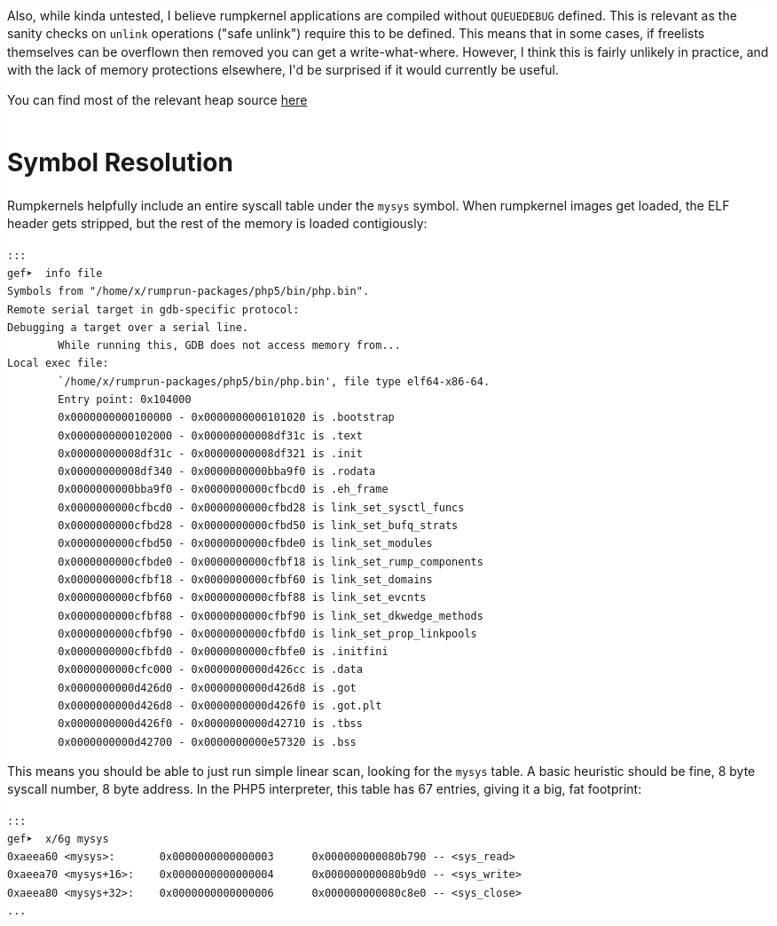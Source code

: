 Also, while kinda untested, I believe rumpkernel applications are compiled without `QUEUEDEBUG` defined. This is relevant as the sanity checks on `unlink` operations ("safe unlink") require this to be defined. This means that in some cases, if freelists themselves can be overflown then removed you can get a write-what-where. However, I think this is fairly unlikely in practice, and with the lack of memory protections elsewhere, I'd be surprised if it would currently be useful.

You can find most of the relevant heap source [here](https://github.com/rumpkernel/rumprun/blob/master/lib/libbmk_core/memalloc.c)

# Symbol Resolution

Rumpkernels helpfully include an entire syscall table under the `mysys` symbol. When rumpkernel images get loaded, the ELF header gets stripped, but the rest of the memory is loaded contigiously:

    :::
    gef➤  info file
    Symbols from "/home/x/rumprun-packages/php5/bin/php.bin".
    Remote serial target in gdb-specific protocol:
    Debugging a target over a serial line.
            While running this, GDB does not access memory from...
    Local exec file:
            `/home/x/rumprun-packages/php5/bin/php.bin', file type elf64-x86-64.
            Entry point: 0x104000
            0x0000000000100000 - 0x0000000000101020 is .bootstrap
            0x0000000000102000 - 0x00000000008df31c is .text
            0x00000000008df31c - 0x00000000008df321 is .init
            0x00000000008df340 - 0x0000000000bba9f0 is .rodata
            0x0000000000bba9f0 - 0x0000000000cfbcd0 is .eh_frame
            0x0000000000cfbcd0 - 0x0000000000cfbd28 is link_set_sysctl_funcs
            0x0000000000cfbd28 - 0x0000000000cfbd50 is link_set_bufq_strats
            0x0000000000cfbd50 - 0x0000000000cfbde0 is link_set_modules
            0x0000000000cfbde0 - 0x0000000000cfbf18 is link_set_rump_components
            0x0000000000cfbf18 - 0x0000000000cfbf60 is link_set_domains
            0x0000000000cfbf60 - 0x0000000000cfbf88 is link_set_evcnts
            0x0000000000cfbf88 - 0x0000000000cfbf90 is link_set_dkwedge_methods
            0x0000000000cfbf90 - 0x0000000000cfbfd0 is link_set_prop_linkpools
            0x0000000000cfbfd0 - 0x0000000000cfbfe0 is .initfini
            0x0000000000cfc000 - 0x0000000000d426cc is .data
            0x0000000000d426d0 - 0x0000000000d426d8 is .got
            0x0000000000d426d8 - 0x0000000000d426f0 is .got.plt
            0x0000000000d426f0 - 0x0000000000d42710 is .tbss
            0x0000000000d42700 - 0x0000000000e57320 is .bss

This means you should be able to just run simple linear scan, looking for the `mysys` table. A basic heuristic should be fine, 8 byte syscall number, 8 byte address. In the PHP5 interpreter, this table has 67 entries, giving it a big, fat footprint:

    :::
    gef➤  x/6g mysys
    0xaeea60 <mysys>:       0x0000000000000003      0x000000000080b790 -- <sys_read>
    0xaeea70 <mysys+16>:    0x0000000000000004      0x000000000080b9d0 -- <sys_write>
    0xaeea80 <mysys+32>:    0x0000000000000006      0x000000000080c8e0 -- <sys_close>
    ...
